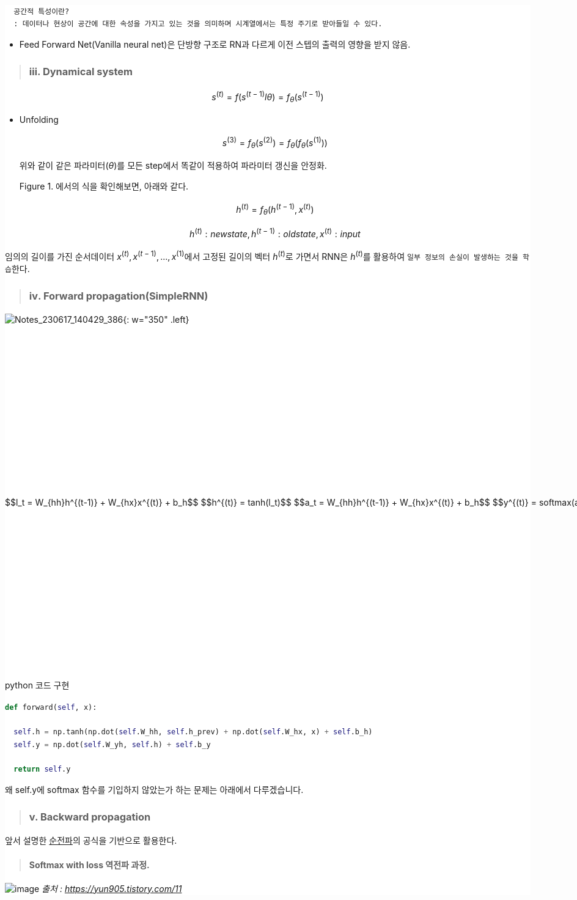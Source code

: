       공간적 특성이란?
      : 데이터나 현상이 공간에 대한 속성을 가지고 있는 것을 의미하며 시계열에서는 특정 주기로 받아들일 수 있다.

- Feed Forward Net(Vanilla neural net)은 단방향 구조로 RN과 다르게 이전 스텝의 출력의 영향을 받지 않음.

> ### ⅲ. Dynamical system

$$s^{(t)} = f(s^{(t-1)}l \theta) = f_{\theta}(s^{(t-1)})$$

- Unfolding

    $$ s^{(3)} = f_{\theta}(s^{(2)}) = f_{\theta}(f_{\theta}(s^{(1)}))$$

    위와 같이 같은 파라미터($\theta$)를 모든 step에서 똑같이 적용하여 파라미터 갱신을 안정화.


    Figure 1. 에서의 식을 확인해보면, 아래와 같다.

    $$h^{(t)} = f_{\theta}(h^{(t-1)}, x^{(t)})$$

    $$h^{(t)}:new state, h^{(t-1)}:old state,x^{(t)}:input$$

  
임의의 길이를 가진 순서데이터 $x^{(t)}, x^{(t-1)}, ... , x^{(1)}$에서 고정된 길이의 벡터 $h^{(t)}$로 가면서 RNN은 $h^{(t)}$를 활용하여 `일부 정보의 손실이 발생하는 것을 학습`한다.


> ### ⅳ. Forward propagation(SimpleRNN)

![Notes_230617_140429_386](https://github.com/eastk1te/eastk1te.github.io/assets/77319450/d8523933-d8ae-4768-b02e-01ea2edeb360){: w="350" .left}

<div style="display: flex; align-items: center; height: 550px; ">
    <div style="white-space: nowrap;">
        $$l_t = W_{hh}h^{(t-1)} + W_{hx}x^{(t)} + b_h$$
        $$h^{(t)} = tanh(l_t)$$
        $$a_t = W_{hh}h^{(t-1)} + W_{hx}x^{(t)} + b_h$$
        $$y^{(t)} = softmax(a_t)$$
    </div>
</div>

python 코드 구현

```python
def forward(self, x):

  self.h = np.tanh(np.dot(self.W_hh, self.h_prev) + np.dot(self.W_hx, x) + self.b_h)
  self.y = np.dot(self.W_yh, self.h) + self.b_y
  
  return self.y
```

왜 self.y에 softmax 함수를 기입하지 않았는가 하는 문제는 아래에서 다루겠습니다.

> ### ⅴ. Backward propagation

앞서 설명한 [순전파](./#ⅳ-forward-propagationsimplernn)의 공식을 기반으로 활용한다.

> #### Softmax with loss 역전파 과정.

![image](https://github.com/eastk1te/P.T/assets/77319450/9281bf38-9901-42a0-9b80-59ecacbc12c3)
_출처 : https://yun905.tistory.com/11_
